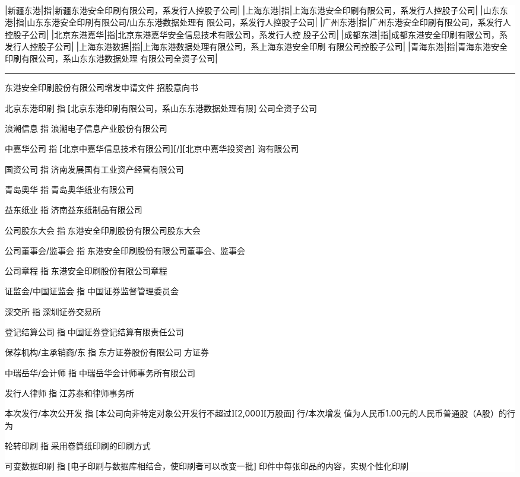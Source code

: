 |新疆东港|指|新疆东港安全印刷有限公司，系发行人控股子公司|
|上海东港|指|上海东港安全印刷有限公司，系发行人控股子公司|
|山东东港|指|山东东港安全印刷有限公司/山东东港数据处理有 限公司，系发行人控股子公司|
|广州东港|指|广州东港安全印刷有限公司，系发行人控股子公司|
|北京东港嘉华|指|北京东港嘉华安全信息技术有限公司，系发行人控 股子公司|
|成都东港|指|成都东港安全印刷有限公司，系发行人控股子公司|
|上海东港数据|指|上海东港数据处理有限公司，系上海东港安全印刷 有限公司控股子公司|
|青海东港|指|青海东港安全印刷有限公司，系山东东港数据处理 有限公司全资子公司|


-----

东港安全印刷股份有限公司增发申请文件 招股意向书

北京东港印刷 指 [北京东港印刷有限公司，系山东东港数据处理有限]
公司全资子公司

浪潮信息 指 浪潮电子信息产业股份有限公司

中嘉华公司 指 [北京中嘉华信息技术有限公司][/][北京中嘉华投资咨]
询有限公司

国资公司 指 济南发展国有工业资产经营有限公司

青岛奥华 指 青岛奥华纸业有限公司

益东纸业 指 济南益东纸制品有限公司

公司股东大会 指 东港安全印刷股份有限公司股东大会

公司董事会/监事会 指 东港安全印刷股份有限公司董事会、监事会

公司章程 指 东港安全印刷股份有限公司章程

证监会/中国证监会 指 中国证券监督管理委员会

深交所 指 深圳证券交易所

登记结算公司 指 中国证券登记结算有限责任公司

保荐机构/主承销商/东
指 东方证券股份有限公司
方证券

中瑞岳华/会计师 指 中瑞岳华会计师事务所有限公司

发行人律师 指 江苏泰和律师事务所

本次发行/本次公开发
指 [本公司向非特定对象公开发行不超过][2,000][万股面]
行/本次增发 值为人民币1.00元的人民币普通股（A股）的行为

轮转印刷 指 采用卷筒纸印刷的印刷方式

可变数据印刷 指 [电子印刷与数据库相结合，使印刷者可以改变一批]
印件中每张印品的内容，实现个性化印刷
